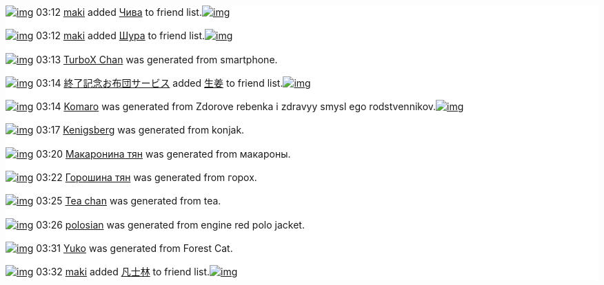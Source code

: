 [![img](http://www.deviantsart.com/38fe12h.jpeg)](http://www.barcodekanojo.com/user/405064/maki) 03:12 [maki](http://www.barcodekanojo.com/user/405064/maki) added [Чива](http://www.barcodekanojo.com/kanojo/2574308/%D0%A7%D0%B8%D0%B2%D0%B0) to friend list.[![img](http://www.deviantsart.com/2oii38u.png)](http://www.barcodekanojo.com/kanojo/2574308/%D0%A7%D0%B8%D0%B2%D0%B0)

[![img](http://www.deviantsart.com/38fe12h.jpeg)](http://www.barcodekanojo.com/user/405064/maki) 03:12 [maki](http://www.barcodekanojo.com/user/405064/maki) added [Шура](http://www.barcodekanojo.com/kanojo/2573763/%D0%A8%D1%83%D1%80%D0%B0) to friend list.[![img](http://www.deviantsart.com/1ob1lcf.png)](http://www.barcodekanojo.com/kanojo/2573763/%D0%A8%D1%83%D1%80%D0%B0)

[![img](http://www.deviantsart.com/oicb7d.png)](http://www.barcodekanojo.com/kanojo/3187618/TurboX%20Chan) 03:13 [TurboX Chan](http://www.barcodekanojo.com/kanojo/3187618/TurboX%20Chan) was generated from smartphone.

[![img](http://www.deviantsart.com/239d8ps.jpeg)](http://www.barcodekanojo.com/user/223532/%E7%B5%82%E4%BA%86%E8%A8%98%E5%BF%B5%E3%81%8A%E5%B8%83%E5%9B%A3%E3%82%B5%E3%83%BC%E3%83%93%E3%82%B9) 03:14 [終了記念お布団サービス](http://www.barcodekanojo.com/user/223532/%E7%B5%82%E4%BA%86%E8%A8%98%E5%BF%B5%E3%81%8A%E5%B8%83%E5%9B%A3%E3%82%B5%E3%83%BC%E3%83%93%E3%82%B9) added [生姜](http://www.barcodekanojo.com/kanojo/564285/%E7%94%9F%E5%A7%9C) to friend list.[![img](http://www.deviantsart.com/1a7qh5.png)](http://www.barcodekanojo.com/kanojo/564285/%E7%94%9F%E5%A7%9C)

[![img](http://www.deviantsart.com/6dq68v.png)](http://www.barcodekanojo.com/kanojo/3187619/Komaro) 03:14 [Komaro](http://www.barcodekanojo.com/kanojo/3187619/Komaro) was generated from Zdorove rebenka i zdravyy smysl ego rodstvennikov.[![img](http://www.deviantsart.com/2rcj29o.jpeg)](http://www.barcodekanojo.com/product_images/barcode/6004962/1417198449/Zdorove%20rebenka%20i%20zdravyy%20smysl%20ego%20rodstvennikov.jpg)

[![img](http://www.deviantsart.com/o716v2.png)](http://www.barcodekanojo.com/kanojo/3187620/Kenigsberg) 03:17 [Kenigsberg](http://www.barcodekanojo.com/kanojo/3187620/Kenigsberg) was generated from konjak.

[![img](http://www.deviantsart.com/3u6qf0v.png)](http://www.barcodekanojo.com/kanojo/3187621/%D0%9C%D0%B0%D0%BA%D0%B0%D1%80%D0%BE%D0%BD%D0%B8%D0%BD%D0%B0%20%D1%82%D1%8F%D0%BD) 03:20 [Макаронина тян](http://www.barcodekanojo.com/kanojo/3187621/%D0%9C%D0%B0%D0%BA%D0%B0%D1%80%D0%BE%D0%BD%D0%B8%D0%BD%D0%B0%20%D1%82%D1%8F%D0%BD) was generated from макароны.

[![img](http://www.deviantsart.com/3l8ds7e.png)](http://www.barcodekanojo.com/kanojo/3187622/%D0%93%D0%BE%D1%80%D0%BE%D1%88%D0%B8%D0%BD%D0%B0%20%D1%82%D1%8F%D0%BD) 03:22 [Горошина тян](http://www.barcodekanojo.com/kanojo/3187622/%D0%93%D0%BE%D1%80%D0%BE%D1%88%D0%B8%D0%BD%D0%B0%20%D1%82%D1%8F%D0%BD) was generated from горох.

[![img](http://www.deviantsart.com/pgbbhe.png)](http://www.barcodekanojo.com/kanojo/3187623/Tea%20chan) 03:25 [Tea chan](http://www.barcodekanojo.com/kanojo/3187623/Tea%20chan) was generated from tea.

[![img](http://www.deviantsart.com/251hhcc.png)](http://www.barcodekanojo.com/kanojo/3187624/polosian) 03:26 [polosian](http://www.barcodekanojo.com/kanojo/3187624/polosian) was generated from engine red polo jacket.

[![img](http://www.deviantsart.com/vsgvvj.png)](http://www.barcodekanojo.com/kanojo/3187625/Yuko) 03:31 [Yuko](http://www.barcodekanojo.com/kanojo/3187625/Yuko) was generated from Forest Cat.

[![img](http://www.deviantsart.com/38fe12h.jpeg)](http://www.barcodekanojo.com/user/405064/maki) 03:32 [maki](http://www.barcodekanojo.com/user/405064/maki) added [凡士林](http://www.barcodekanojo.com/kanojo/2699234/%E5%87%A1%E5%A3%AB%E6%9E%97) to friend list.[![img](http://www.deviantsart.com/381rd3g.png)](http://www.barcodekanojo.com/kanojo/2699234/%E5%87%A1%E5%A3%AB%E6%9E%97)
